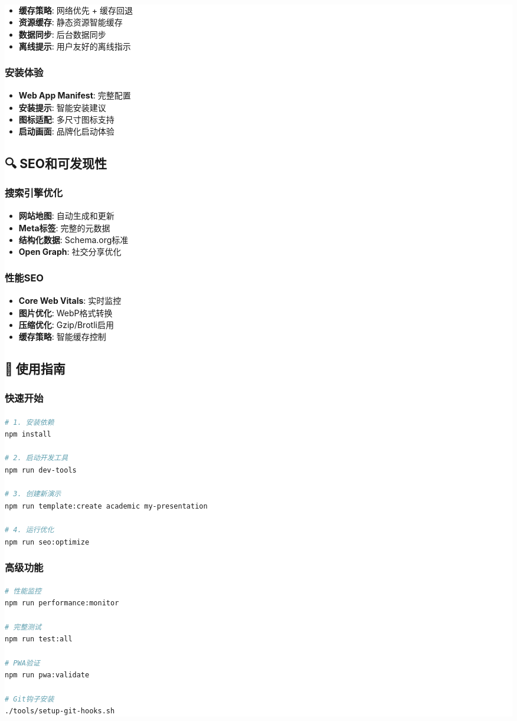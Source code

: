 - **缓存策略**: 网络优先 + 缓存回退
- **资源缓存**: 静态资源智能缓存
- **数据同步**: 后台数据同步
- **离线提示**: 用户友好的离线指示

### 安装体验

- **Web App Manifest**: 完整配置
- **安装提示**: 智能安装建议
- **图标适配**: 多尺寸图标支持
- **启动画面**: 品牌化启动体验

## 🔍 SEO和可发现性

### 搜索引擎优化

- **网站地图**: 自动生成和更新
- **Meta标签**: 完整的元数据
- **结构化数据**: Schema.org标准
- **Open Graph**: 社交分享优化

### 性能SEO

- **Core Web Vitals**: 实时监控
- **图片优化**: WebP格式转换
- **压缩优化**: Gzip/Brotli启用
- **缓存策略**: 智能缓存控制

## 🚀 使用指南

### 快速开始

```bash
# 1. 安装依赖
npm install

# 2. 启动开发工具
npm run dev-tools

# 3. 创建新演示
npm run template:create academic my-presentation

# 4. 运行优化
npm run seo:optimize
```

### 高级功能

```bash
# 性能监控
npm run performance:monitor

# 完整测试
npm run test:all

# PWA验证
npm run pwa:validate

# Git钩子安装
./tools/setup-git-hooks.sh
```
